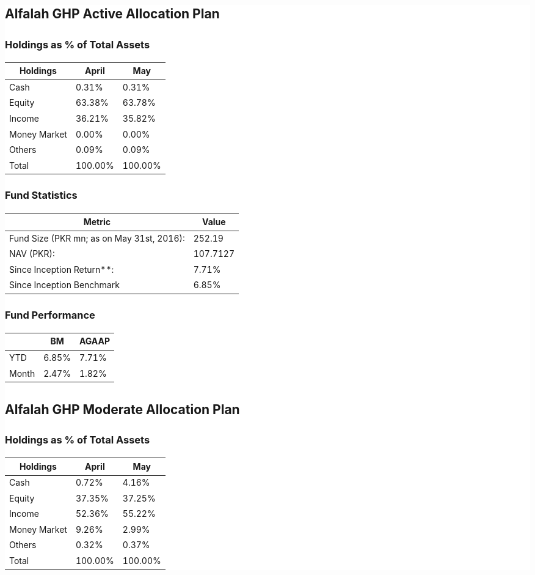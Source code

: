 ## Alfalah GHP Active Allocation Plan

### Holdings as % of Total Assets

| Holdings     | April   | May     |
| ------------ | ------- | ------- |
| Cash         | 0.31%   | 0.31%   |
| Equity       | 63.38%  | 63.78%  |
| Income       | 36.21%  | 35.82%  |
| Money Market | 0.00%   | 0.00%   |
| Others       | 0.09%   | 0.09%   |
| Total        | 100.00% | 100.00% |

### Fund Statistics

| Metric                                    | Value    |
| ----------------------------------------- | -------- |
| Fund Size (PKR mn; as on May 31st, 2016): | 252.19   |
| NAV (PKR):                                | 107.7127 |
| Since Inception Return\*\*:               | 7.71%    |
| Since Inception Benchmark                 | 6.85%    |

### Fund Performance

|       | BM    | AGAAP |
| ----- | ----- | ----- |
| YTD   | 6.85% | 7.71% |
| Month | 2.47% | 1.82% |

## Alfalah GHP Moderate Allocation Plan

### Holdings as % of Total Assets

| Holdings     | April   | May     |
| ------------ | ------- | ------- |
| Cash         | 0.72%   | 4.16%   |
| Equity       | 37.35%  | 37.25%  |
| Income       | 52.36%  | 55.22%  |
| Money Market | 9.26%   | 2.99%   |
| Others       | 0.32%   | 0.37%   |
| Total        | 100.00% | 100.00% |
